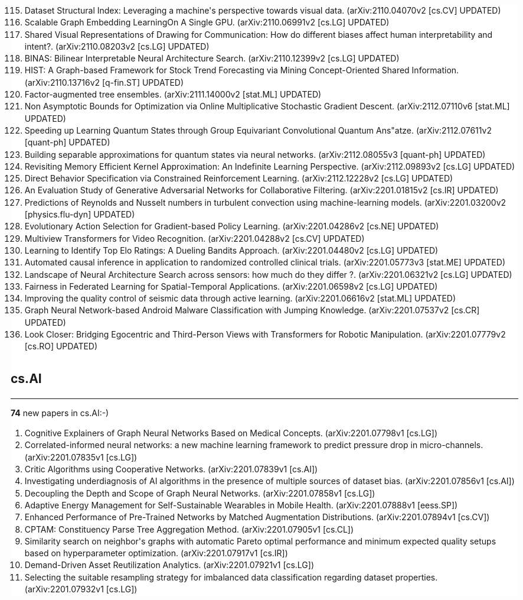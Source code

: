 115. Dataset Structural Index: Leveraging a machine's perspective towards visual data. (arXiv:2110.04070v2 [cs.CV] UPDATED)
116. Scalable Graph Embedding LearningOn A Single GPU. (arXiv:2110.06991v2 [cs.LG] UPDATED)
117. Shared Visual Representations of Drawing for Communication: How do different biases affect human interpretability and intent?. (arXiv:2110.08203v2 [cs.LG] UPDATED)
118. BINAS: Bilinear Interpretable Neural Architecture Search. (arXiv:2110.12399v2 [cs.LG] UPDATED)
119. HIST: A Graph-based Framework for Stock Trend Forecasting via Mining Concept-Oriented Shared Information. (arXiv:2110.13716v2 [q-fin.ST] UPDATED)
120. Factor-augmented tree ensembles. (arXiv:2111.14000v2 [stat.ML] UPDATED)
121. Non Asymptotic Bounds for Optimization via Online Multiplicative Stochastic Gradient Descent. (arXiv:2112.07110v6 [stat.ML] UPDATED)
122. Speeding up Learning Quantum States through Group Equivariant Convolutional Quantum Ans\"atze. (arXiv:2112.07611v2 [quant-ph] UPDATED)
123. Building separable approximations for quantum states via neural networks. (arXiv:2112.08055v3 [quant-ph] UPDATED)
124. Revisiting Memory Efficient Kernel Approximation: An Indefinite Learning Perspective. (arXiv:2112.09893v2 [cs.LG] UPDATED)
125. Direct Behavior Specification via Constrained Reinforcement Learning. (arXiv:2112.12228v2 [cs.LG] UPDATED)
126. An Evaluation Study of Generative Adversarial Networks for Collaborative Filtering. (arXiv:2201.01815v2 [cs.IR] UPDATED)
127. Predictions of Reynolds and Nusselt numbers in turbulent convection using machine-learning models. (arXiv:2201.03200v2 [physics.flu-dyn] UPDATED)
128. Evolutionary Action Selection for Gradient-based Policy Learning. (arXiv:2201.04286v2 [cs.NE] UPDATED)
129. Multiview Transformers for Video Recognition. (arXiv:2201.04288v2 [cs.CV] UPDATED)
130. Learning to Identify Top Elo Ratings: A Dueling Bandits Approach. (arXiv:2201.04480v2 [cs.LG] UPDATED)
131. Automated causal inference in application to randomized controlled clinical trials. (arXiv:2201.05773v3 [stat.ME] UPDATED)
132. Landscape of Neural Architecture Search across sensors: how much do they differ ?. (arXiv:2201.06321v2 [cs.LG] UPDATED)
133. Fairness in Federated Learning for Spatial-Temporal Applications. (arXiv:2201.06598v2 [cs.LG] UPDATED)
134. Improving the quality control of seismic data through active learning. (arXiv:2201.06616v2 [stat.ML] UPDATED)
135. Graph Neural Network-based Android Malware Classification with Jumping Knowledge. (arXiv:2201.07537v2 [cs.CR] UPDATED)
136. Look Closer: Bridging Egocentric and Third-Person Views with Transformers for Robotic Manipulation. (arXiv:2201.07779v2 [cs.RO] UPDATED)
## cs.AI
---
**74** new papers in cs.AI:-) 
1. Cognitive Explainers of Graph Neural Networks Based on Medical Concepts. (arXiv:2201.07798v1 [cs.LG])
2. Correlated-informed neural networks: a new machine learning framework to predict pressure drop in micro-channels. (arXiv:2201.07835v1 [cs.LG])
3. Critic Algorithms using Cooperative Networks. (arXiv:2201.07839v1 [cs.AI])
4. Investigating underdiagnosis of AI algorithms in the presence of multiple sources of dataset bias. (arXiv:2201.07856v1 [cs.AI])
5. Decoupling the Depth and Scope of Graph Neural Networks. (arXiv:2201.07858v1 [cs.LG])
6. Adaptive Energy Management for Self-Sustainable Wearables in Mobile Health. (arXiv:2201.07888v1 [eess.SP])
7. Enhanced Performance of Pre-Trained Networks by Matched Augmentation Distributions. (arXiv:2201.07894v1 [cs.CV])
8. CPTAM: Constituency Parse Tree Aggregation Method. (arXiv:2201.07905v1 [cs.CL])
9. Similarity search on neighbor's graphs with automatic Pareto optimal performance and minimum expected quality setups based on hyperparameter optimization. (arXiv:2201.07917v1 [cs.IR])
10. Demand-Driven Asset Reutilization Analytics. (arXiv:2201.07921v1 [cs.LG])
11. Selecting the suitable resampling strategy for imbalanced data classification regarding dataset properties. (arXiv:2201.07932v1 [cs.LG])